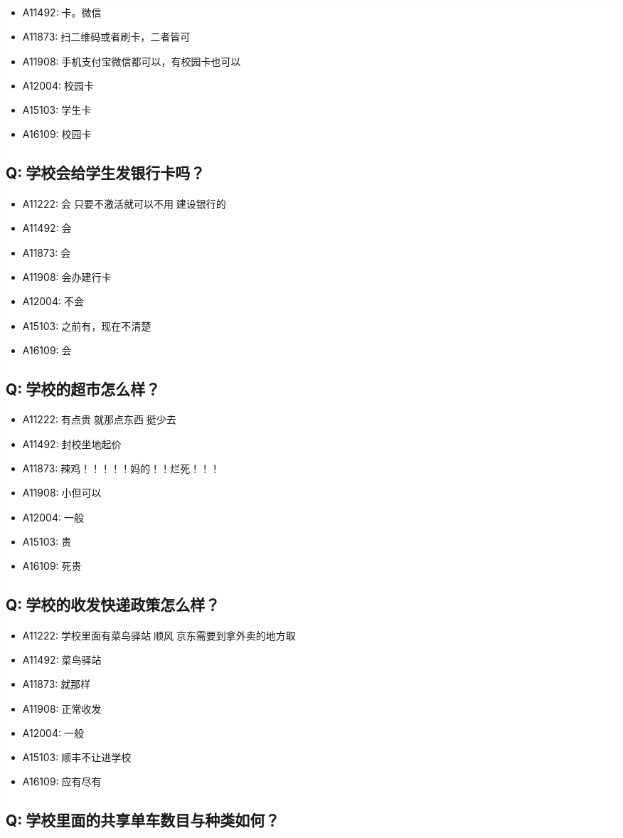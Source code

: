 - A11492: 卡。微信

- A11873: 扫二维码或者刷卡，二者皆可

- A11908: 手机支付宝微信都可以，有校园卡也可以

- A12004: 校园卡

- A15103: 学生卡

- A16109: 校园卡

## Q: 学校会给学生发银行卡吗？

- A11222: 会 只要不激活就可以不用 建设银行的

- A11492: 会

- A11873: 会

- A11908: 会办建行卡

- A12004: 不会

- A15103: 之前有，现在不清楚

- A16109: 会

## Q: 学校的超市怎么样？

- A11222: 有点贵 就那点东西 挺少去

- A11492: 封校坐地起价

- A11873: 辣鸡！！！！！妈的！！烂死！！！

- A11908: 小但可以

- A12004: 一般

- A15103: 贵

- A16109: 死贵

## Q: 学校的收发快递政策怎么样？

- A11222: 学校里面有菜鸟驿站 顺风  京东需要到拿外卖的地方取

- A11492: 菜鸟驿站

- A11873: 就那样

- A11908: 正常收发

- A12004: 一般

- A15103: 顺丰不让进学校

- A16109: 应有尽有

## Q: 学校里面的共享单车数目与种类如何？
